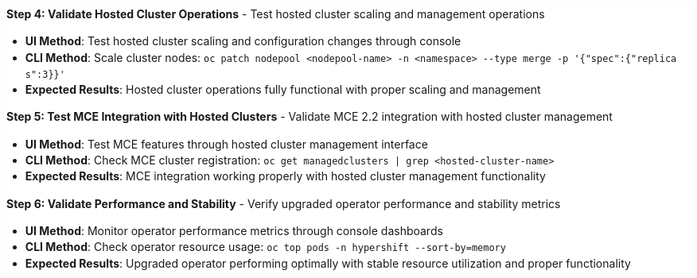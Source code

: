 **Step 4: Validate Hosted Cluster Operations** - Test hosted cluster scaling and management operations
- **UI Method**: Test hosted cluster scaling and configuration changes through console
- **CLI Method**: Scale cluster nodes: `oc patch nodepool <nodepool-name> -n <namespace> --type merge -p '{"spec":{"replicas":3}}'`
- **Expected Results**: Hosted cluster operations fully functional with proper scaling and management

**Step 5: Test MCE Integration with Hosted Clusters** - Validate MCE 2.2 integration with hosted cluster management
- **UI Method**: Test MCE features through hosted cluster management interface
- **CLI Method**: Check MCE cluster registration: `oc get managedclusters | grep <hosted-cluster-name>`
- **Expected Results**: MCE integration working properly with hosted cluster management functionality

**Step 6: Validate Performance and Stability** - Verify upgraded operator performance and stability metrics
- **UI Method**: Monitor operator performance metrics through console dashboards
- **CLI Method**: Check operator resource usage: `oc top pods -n hypershift --sort-by=memory`
- **Expected Results**: Upgraded operator performing optimally with stable resource utilization and proper functionality